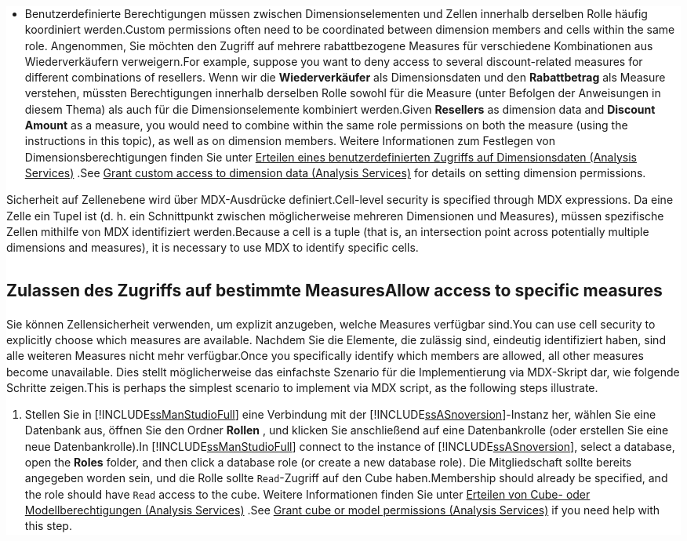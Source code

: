 -   <span data-ttu-id="ee5a9-118">Benutzerdefinierte Berechtigungen müssen zwischen Dimensionselementen und Zellen innerhalb derselben Rolle häufig koordiniert werden.</span><span class="sxs-lookup"><span data-stu-id="ee5a9-118">Custom permissions often need to be coordinated between dimension members and cells within the same role.</span></span> <span data-ttu-id="ee5a9-119">Angenommen, Sie möchten den Zugriff auf mehrere rabattbezogene Measures für verschiedene Kombinationen aus Wiederverkäufern verweigern.</span><span class="sxs-lookup"><span data-stu-id="ee5a9-119">For example, suppose you want to deny access to several discount-related measures for different combinations of resellers.</span></span> <span data-ttu-id="ee5a9-120">Wenn wir die **Wiederverkäufer** als Dimensionsdaten und den **Rabattbetrag** als Measure verstehen, müssten Berechtigungen innerhalb derselben Rolle sowohl für die Measure (unter Befolgen der Anweisungen in diesem Thema) als auch für die Dimensionselemente kombiniert werden.</span><span class="sxs-lookup"><span data-stu-id="ee5a9-120">Given **Resellers** as dimension data and **Discount Amount** as a measure, you would need to combine within the same role permissions on both the measure (using the instructions in this topic), as well as on dimension members.</span></span> <span data-ttu-id="ee5a9-121">Weitere Informationen zum Festlegen von Dimensionsberechtigungen finden Sie unter [Erteilen eines benutzerdefinierten Zugriffs auf Dimensionsdaten &#40;Analysis Services&#41;](grant-custom-access-to-dimension-data-analysis-services.md) .</span><span class="sxs-lookup"><span data-stu-id="ee5a9-121">See [Grant custom access to dimension data &#40;Analysis Services&#41;](grant-custom-access-to-dimension-data-analysis-services.md) for details on setting dimension permissions.</span></span>  
  
 <span data-ttu-id="ee5a9-122">Sicherheit auf Zellenebene wird über MDX-Ausdrücke definiert.</span><span class="sxs-lookup"><span data-stu-id="ee5a9-122">Cell-level security is specified through MDX expressions.</span></span> <span data-ttu-id="ee5a9-123">Da eine Zelle ein Tupel ist (d. h. ein Schnittpunkt zwischen möglicherweise mehreren Dimensionen und Measures), müssen spezifische Zellen mithilfe von MDX identifiziert werden.</span><span class="sxs-lookup"><span data-stu-id="ee5a9-123">Because a cell is a tuple (that is, an intersection point across potentially multiple dimensions and measures), it is necessary to use MDX to identify specific cells.</span></span>  
  
## <a name="allow-access-to-specific-measures"></a><span data-ttu-id="ee5a9-124">Zulassen des Zugriffs auf bestimmte Measures</span><span class="sxs-lookup"><span data-stu-id="ee5a9-124">Allow access to specific measures</span></span>  
 <span data-ttu-id="ee5a9-125">Sie können Zellensicherheit verwenden, um explizit anzugeben, welche Measures verfügbar sind.</span><span class="sxs-lookup"><span data-stu-id="ee5a9-125">You can use cell security to explicitly choose which measures are available.</span></span> <span data-ttu-id="ee5a9-126">Nachdem Sie die Elemente, die zulässig sind, eindeutig identifiziert haben, sind alle weiteren Measures nicht mehr verfügbar.</span><span class="sxs-lookup"><span data-stu-id="ee5a9-126">Once you specifically identify which members are allowed, all other measures become unavailable.</span></span> <span data-ttu-id="ee5a9-127">Dies stellt möglicherweise das einfachste Szenario für die Implementierung via MDX-Skript dar, wie folgende Schritte zeigen.</span><span class="sxs-lookup"><span data-stu-id="ee5a9-127">This is perhaps the simplest scenario to implement via MDX script, as the following steps illustrate.</span></span>  
  
1.  <span data-ttu-id="ee5a9-128">Stellen Sie in [!INCLUDE[ssManStudioFull](../../includes/ssmanstudiofull-md.md)] eine Verbindung mit der [!INCLUDE[ssASnoversion](../../includes/ssasnoversion-md.md)]-Instanz her, wählen Sie eine Datenbank aus, öffnen Sie den Ordner **Rollen** , und klicken Sie anschließend auf eine Datenbankrolle (oder erstellen Sie eine neue Datenbankrolle).</span><span class="sxs-lookup"><span data-stu-id="ee5a9-128">In [!INCLUDE[ssManStudioFull](../../includes/ssmanstudiofull-md.md)] connect to the instance of [!INCLUDE[ssASnoversion](../../includes/ssasnoversion-md.md)], select a database, open the **Roles** folder, and then click a database role (or create a new database role).</span></span> <span data-ttu-id="ee5a9-129">Die Mitgliedschaft sollte bereits angegeben worden sein, und die Rolle sollte `Read`-Zugriff auf den Cube haben.</span><span class="sxs-lookup"><span data-stu-id="ee5a9-129">Membership should already be specified, and the role should have `Read` access to the cube.</span></span> <span data-ttu-id="ee5a9-130">Weitere Informationen finden Sie unter [Erteilen von Cube- oder Modellberechtigungen &#40;Analysis Services&#41;](grant-cube-or-model-permissions-analysis-services.md) .</span><span class="sxs-lookup"><span data-stu-id="ee5a9-130">See [Grant cube or model permissions &#40;Analysis Services&#41;](grant-cube-or-model-permissions-analysis-services.md) if you need help with this step.</span></span>  
  